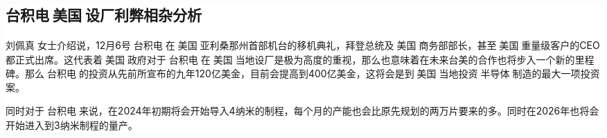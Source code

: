  <h2>
  <ok href="/term/18961">
   台积电
  </ok>
  <ok href="/term/1045">
   美国
  </ok>
  设厂利弊相杂分析
 </h2>
 <p>
  <ok href="/term/465107">
   刘佩真
  </ok>
  女士介绍说，12月6号
  <ok href="/term/18961">
   台积电
  </ok>
  在
  <ok href="/term/1045">
   美国
  </ok>
  亚利桑那州首部机台的移机典礼，拜登总统及
  <ok href="/term/1045">
   美国
  </ok>
  商务部部长，甚至
  <ok href="/term/1045">
   美国
  </ok>
  重量级客户的CEO 都正式出席。这代表着
  <ok href="/term/1045">
   美国
  </ok>
  政府对于
  <ok href="/term/18961">
   台积电
  </ok>
  在
  <ok href="/term/1045">
   美国
  </ok>
  当地设厂是极为高度的重视，那么也意味着在未来台美的合作也将步入一个新的里程碑。那么
  <ok href="/term/18961">
   台积电
  </ok>
  的投资从先前所宣布的九年120亿美金，目前会提高到400亿美金，这将会是到
  <ok href="/term/1045">
   美国
  </ok>
  当地投资
  <ok href="/term/1745">
   半导体
  </ok>
  制造的最大一项投资案。
 </p>
 <p>
  同时对于
  <ok href="/term/18961">
   台积电
  </ok>
  来说，在2024年初期将会开始导入4纳米的制程，每个月的产能也会比原先规划的两万片要来的多。同时在2026年也将会开始进入到3纳米制程的量产。
 </p>
 <p>
  <ok href="/term/465107">